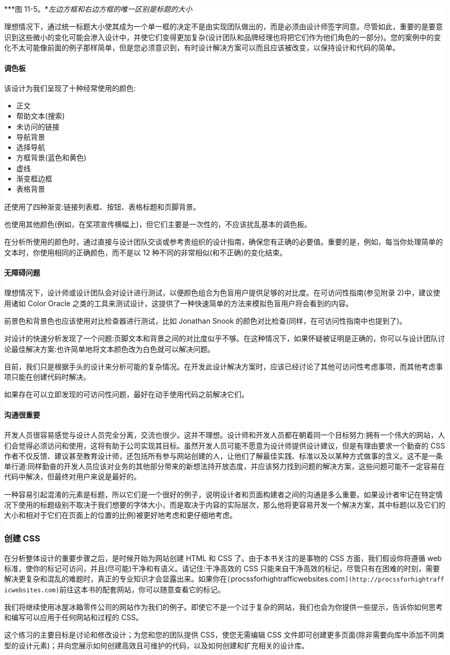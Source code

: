 ***图 11-5。**左边方框和右边方框的唯一区别是标题的大小*

理想情况下，通过统一标题大小使其成为一个单一框的决定不是由实现团队做出的，而是必须由设计师签字同意。尽管如此，重要的是要意识到这些微小的变化可能会渗入设计中，并使它们变得更加复杂(设计团队和品牌经理也将把它们作为他们角色的一部分)。您的案例中的变化不太可能像前面的例子那样简单，但是您必须意识到，有时设计解决方案可以而且应该被改变，以保持设计和代码的简单。

#### 调色板

该设计为我们呈现了十种经常使用的颜色:

*   正文
*   帮助文本(搜索)
*   未访问的链接
*   导航背景
*   选择导航
*   方框背景(蓝色和黄色)
*   虚线
*   渐变框边框
*   表格背景

还使用了四种渐变:链接列表框、按钮、表格标题和页脚背景。

也使用其他颜色(例如，在奖项宣传横幅上)，但它们主要是一次性的，不应该扰乱基本的调色板。

在分析所使用的颜色时，通过直接与设计团队交谈或参考贵组织的设计指南，确保您有正确的必要值。重要的是，例如，每当你处理简单的文本时，你使用相同的正确颜色，而不是以 12 种不同的非常相似(和不正确)的变化结束。

#### 无障碍问题

理想情况下，设计师或设计团队会对设计进行测试，以便颜色组合为色盲用户提供足够的对比度。在可访问性指南(参见附录 2)中，建议使用诸如 Color Oracle 之类的工具来测试设计，这提供了一种快速简单的方法来模拟色盲用户将会看到的内容。

前景色和背景色也应该使用对比检查器进行测试，比如 Jonathan Snook 的颜色对比检查(同样，在可访问性指南中也提到了)。

对设计的快速分析发现了一个问题:页脚文本和背景之间的对比度似乎不够。在这种情况下，如果怀疑被证明是正确的，你可以与设计团队讨论最佳解决方案:也许简单地将文本颜色改为白色就可以解决问题。

目前，我们只是根据手头的设计来分析可能的复杂情况。在开发此设计解决方案时，应该已经讨论了其他可访问性考虑事项，而其他考虑事项只能在创建代码时解决。

如果存在可以立即发现的可访问性问题，最好在动手使用代码之前解决它们。

#### 沟通很重要

开发人员很容易感觉与设计人员完全分离，交流也很少。这并不理想。设计师和开发人员都在朝着同一个目标努力:拥有一个伟大的网站，人们会觉得必须访问和使用，这将有助于公司实现其目标。虽然开发人员可能不愿意为设计师提供设计建议，但是有理由要求一个勤奋的 CSS 作者不仅反馈、建议甚至教育设计师，还包括所有参与网站创建的人，让他们了解最佳实践、标准以及以某种方式做事的含义。这不是一条单行道:同样勤奋的开发人员应该对业务的其他部分带来的新想法持开放态度，并应该努力找到问题的解决方案，这些问题可能不一定容易在代码中解决，但最终对用户来说是最好的。

一种容易引起混淆的元素是标题，所以它们是一个很好的例子，说明设计者和页面构建者之间的沟通是多么重要。如果设计者牢记在特定情况下使用的标题级别不取决于我们想要的字体大小，而是取决于内容的实际层次，那么他将更容易开发一个解决方案，其中标题(以及它们的大小和相对于它们在页面上的位置的比例)被更好地考虑和更仔细地考虑。

### 创建 CSS

在分析整体设计的重要步骤之后，是时候开始为网站创建 HTML 和 CSS 了。由于本书关注的是事物的 CSS 方面，我们假设你将遵循 web 标准，使你的标记可访问，并且(尽可能)干净和有语义。请记住:干净高效的 CSS 只能来自干净高效的标记，尽管只有在困难的时刻，需要解决更复杂和混乱的难题时，真正的专业知识才会显露出来。如果你在`[`procssforhightrafficwebsites.com`](http://procssforhightrafficwebsites.com)`前往这本书的配套网站，你可以随意查看它的标记。

我们将继续使用冰屋冰箱零件公司的网站作为我们的例子。即使它不是一个过于复杂的网站，我们也会为你提供一些提示，告诉你如何思考和编写可以应用于任何网站和过程的 CSS。

这个练习的主要目标是讨论和修改设计；为您和您的团队提供 CSS，使您无需编辑 CSS 文件即可创建更多页面(除非需要向库中添加不同类型的设计元素)；并向您展示如何创建高效且可维护的代码，以及如何创建和扩充相关的设计库。
